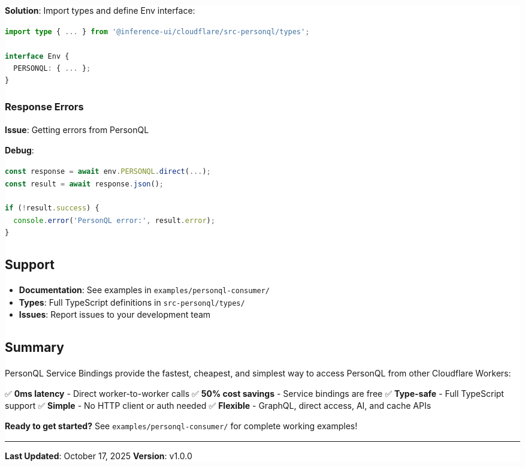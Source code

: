 **Solution**:
Import types and define Env interface:

```typescript
import type { ... } from '@inference-ui/cloudflare/src-personql/types';

interface Env {
  PERSONQL: { ... };
}
```

### Response Errors

**Issue**: Getting errors from PersonQL

**Debug**:
```typescript
const response = await env.PERSONQL.direct(...);
const result = await response.json();

if (!result.success) {
  console.error('PersonQL error:', result.error);
}
```

## Support

- **Documentation**: See examples in `examples/personql-consumer/`
- **Types**: Full TypeScript definitions in `src-personql/types/`
- **Issues**: Report issues to your development team

## Summary

PersonQL Service Bindings provide the fastest, cheapest, and simplest way to access PersonQL from other Cloudflare Workers:

✅ **0ms latency** - Direct worker-to-worker calls
✅ **50% cost savings** - Service bindings are free
✅ **Type-safe** - Full TypeScript support
✅ **Simple** - No HTTP client or auth needed
✅ **Flexible** - GraphQL, direct access, AI, and cache APIs

**Ready to get started?** See `examples/personql-consumer/` for complete working examples!

---

**Last Updated**: October 17, 2025
**Version**: v1.0.0
